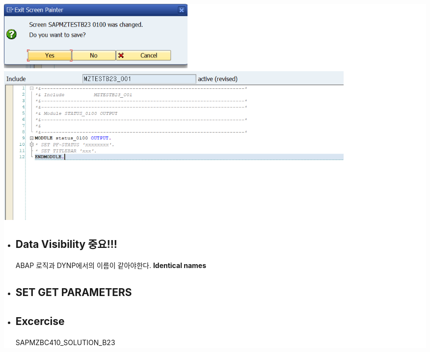   <img src="img/program22.png" alt="program" style="zoom:75%;" />

  <img src="img/program23.png" alt="program" style="zoom:75%;" />



## 





* ## Data Visibility   중요!!!

  ABAP 로직과 DYNP에서의 이름이 같아야한다. **Identical names**





* ## SET GET PARAMETERS



## 





* ## Excercise

  SAPMZBC410_SOLUTION_B23
